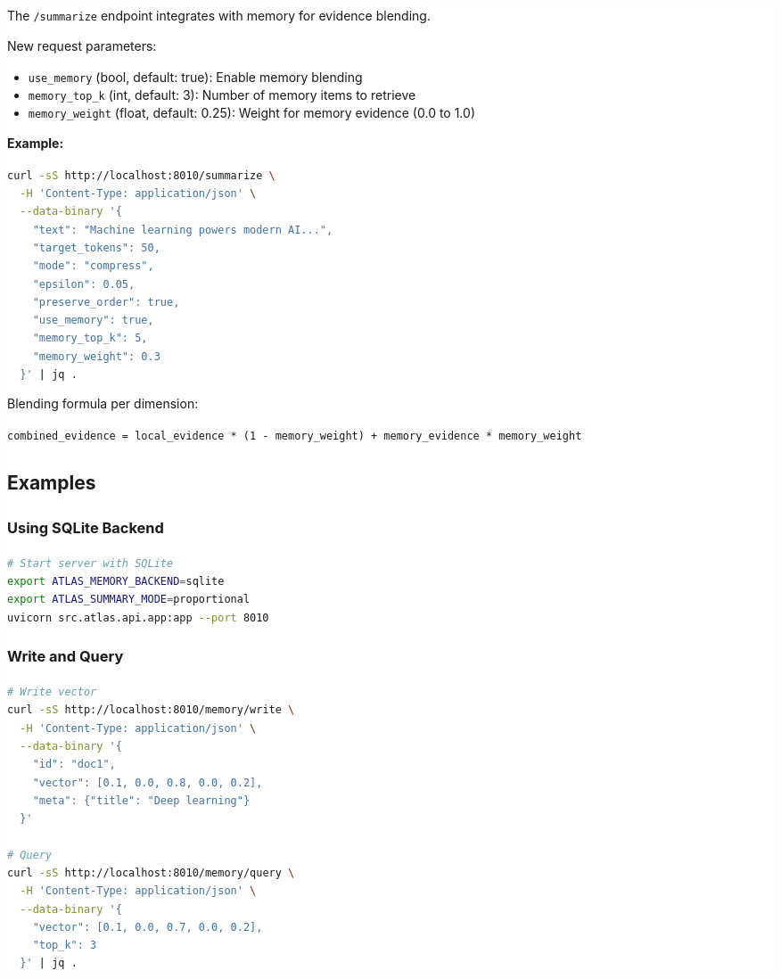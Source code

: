 The `/summarize` endpoint integrates with memory for evidence blending.

New request parameters:
- `use_memory` (bool, default: true): Enable memory blending
- `memory_top_k` (int, default: 3): Number of memory items to retrieve
- `memory_weight` (float, default: 0.25): Weight for memory evidence (0.0 to 1.0)

**Example:**

```bash
curl -sS http://localhost:8010/summarize \
  -H 'Content-Type: application/json' \
  --data-binary '{
    "text": "Machine learning powers modern AI...",
    "target_tokens": 50,
    "mode": "compress",
    "epsilon": 0.05,
    "preserve_order": true,
    "use_memory": true,
    "memory_top_k": 5,
    "memory_weight": 0.3
  }' | jq .
```

Blending formula per dimension:
```
combined_evidence = local_evidence * (1 - memory_weight) + memory_evidence * memory_weight
```

## Examples

### Using SQLite Backend

```bash
# Start server with SQLite
export ATLAS_MEMORY_BACKEND=sqlite
export ATLAS_SUMMARY_MODE=proportional
uvicorn src.atlas.api.app:app --port 8010
```

### Write and Query

```bash
# Write vector
curl -sS http://localhost:8010/memory/write \
  -H 'Content-Type: application/json' \
  --data-binary '{
    "id": "doc1",
    "vector": [0.1, 0.0, 0.8, 0.0, 0.2],
    "meta": {"title": "Deep learning"}
  }'

# Query
curl -sS http://localhost:8010/memory/query \
  -H 'Content-Type: application/json' \
  --data-binary '{
    "vector": [0.1, 0.0, 0.7, 0.0, 0.2],
    "top_k": 3
  }' | jq .
```
